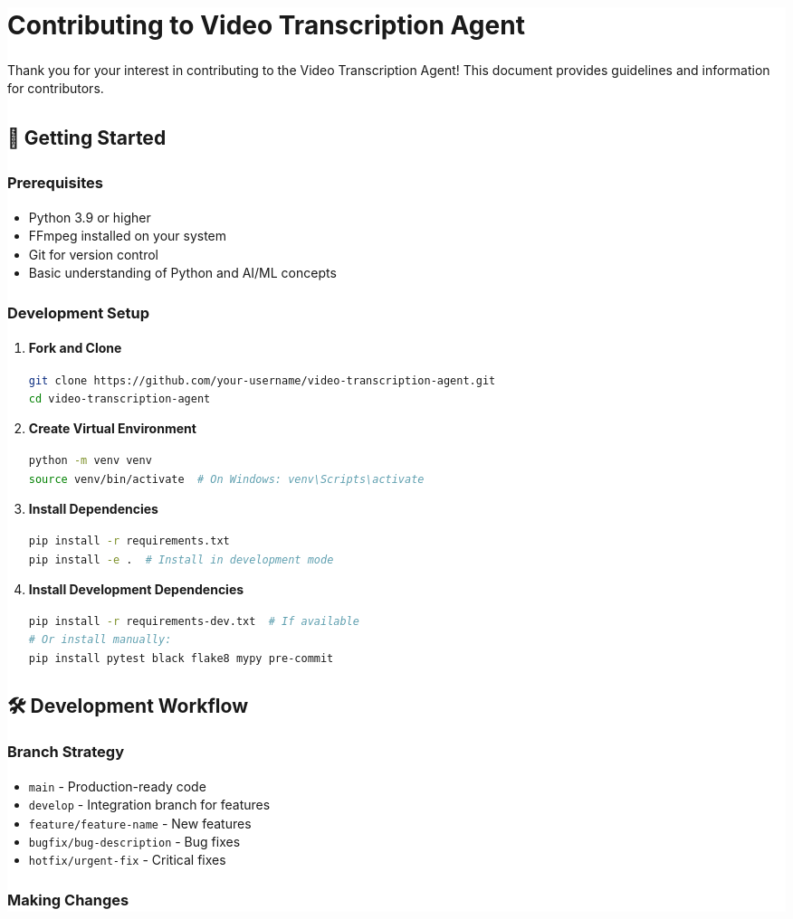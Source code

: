 # Contributing to Video Transcription Agent

Thank you for your interest in contributing to the Video Transcription Agent! This document provides guidelines and information for contributors.

## 🚀 Getting Started

### Prerequisites

- Python 3.9 or higher
- FFmpeg installed on your system
- Git for version control
- Basic understanding of Python and AI/ML concepts

### Development Setup

1. **Fork and Clone**
   ```bash
   git clone https://github.com/your-username/video-transcription-agent.git
   cd video-transcription-agent
   ```

2. **Create Virtual Environment**
   ```bash
   python -m venv venv
   source venv/bin/activate  # On Windows: venv\Scripts\activate
   ```

3. **Install Dependencies**
   ```bash
   pip install -r requirements.txt
   pip install -e .  # Install in development mode
   ```

4. **Install Development Dependencies**
   ```bash
   pip install -r requirements-dev.txt  # If available
   # Or install manually:
   pip install pytest black flake8 mypy pre-commit
   ```

## 🛠️ Development Workflow

### Branch Strategy

- `main` - Production-ready code
- `develop` - Integration branch for features
- `feature/feature-name` - New features
- `bugfix/bug-description` - Bug fixes
- `hotfix/urgent-fix` - Critical fixes

### Making Changes
